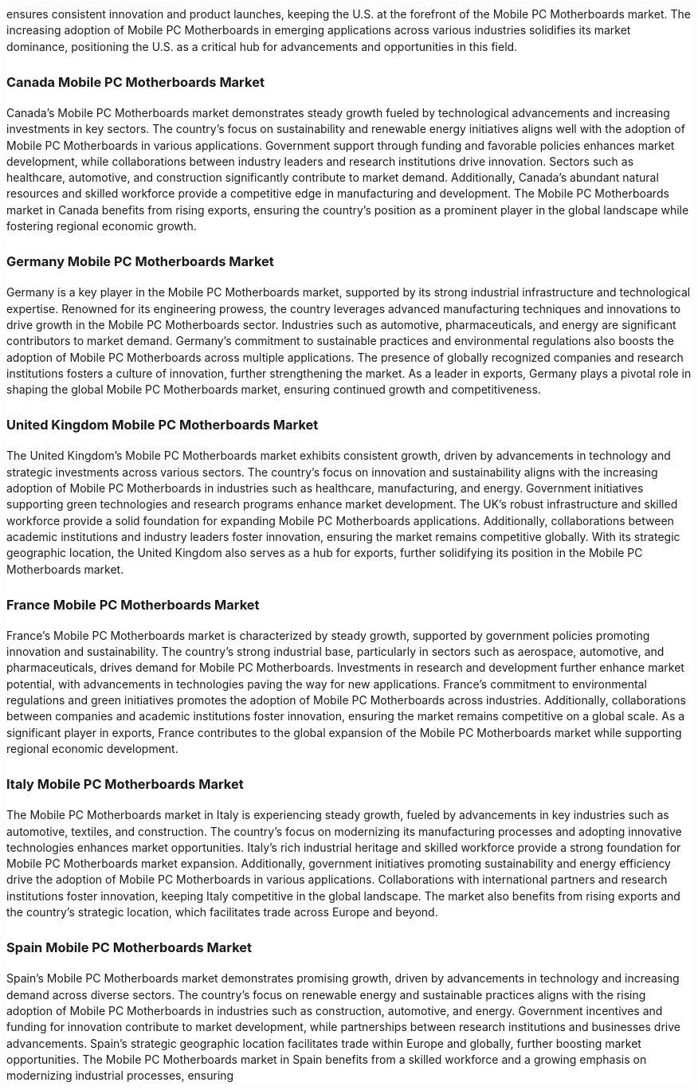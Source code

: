 ensures consistent innovation and product launches, keeping the U.S. at the forefront of the Mobile PC Motherboards market. The increasing adoption of Mobile PC Motherboards in emerging applications across various industries solidifies its market dominance, positioning the U.S. as a critical hub for advancements and opportunities in this field.</p><h3>Canada Mobile PC Motherboards Market</h3><p>Canada&rsquo;s Mobile PC Motherboards market demonstrates steady growth fueled by technological advancements and increasing investments in key sectors. The country&rsquo;s focus on sustainability and renewable energy initiatives aligns well with the adoption of Mobile PC Motherboards in various applications. Government support through funding and favorable policies enhances market development, while collaborations between industry leaders and research institutions drive innovation. Sectors such as healthcare, automotive, and construction significantly contribute to market demand. Additionally, Canada&rsquo;s abundant natural resources and skilled workforce provide a competitive edge in manufacturing and development. The Mobile PC Motherboards market in Canada benefits from rising exports, ensuring the country&rsquo;s position as a prominent player in the global landscape while fostering regional economic growth.</p><h3>Germany Mobile PC Motherboards Market</h3><p>Germany is a key player in the Mobile PC Motherboards market, supported by its strong industrial infrastructure and technological expertise. Renowned for its engineering prowess, the country leverages advanced manufacturing techniques and innovations to drive growth in the Mobile PC Motherboards sector. Industries such as automotive, pharmaceuticals, and energy are significant contributors to market demand. Germany&rsquo;s commitment to sustainable practices and environmental regulations also boosts the adoption of Mobile PC Motherboards across multiple applications. The presence of globally recognized companies and research institutions fosters a culture of innovation, further strengthening the market. As a leader in exports, Germany plays a pivotal role in shaping the global Mobile PC Motherboards market, ensuring continued growth and competitiveness.</p><h3>United Kingdom Mobile PC Motherboards Market</h3><p>The United Kingdom&rsquo;s Mobile PC Motherboards market exhibits consistent growth, driven by advancements in technology and strategic investments across various sectors. The country&rsquo;s focus on innovation and sustainability aligns with the increasing adoption of Mobile PC Motherboards in industries such as healthcare, manufacturing, and energy. Government initiatives supporting green technologies and research programs enhance market development. The UK&rsquo;s robust infrastructure and skilled workforce provide a solid foundation for expanding Mobile PC Motherboards applications. Additionally, collaborations between academic institutions and industry leaders foster innovation, ensuring the market remains competitive globally. With its strategic geographic location, the United Kingdom also serves as a hub for exports, further solidifying its position in the Mobile PC Motherboards market.</p><h3>France Mobile PC Motherboards Market</h3><p>France&rsquo;s Mobile PC Motherboards market is characterized by steady growth, supported by government policies promoting innovation and sustainability. The country&rsquo;s strong industrial base, particularly in sectors such as aerospace, automotive, and pharmaceuticals, drives demand for Mobile PC Motherboards. Investments in research and development further enhance market potential, with advancements in technologies paving the way for new applications. France&rsquo;s commitment to environmental regulations and green initiatives promotes the adoption of Mobile PC Motherboards across industries. Additionally, collaborations between companies and academic institutions foster innovation, ensuring the market remains competitive on a global scale. As a significant player in exports, France contributes to the global expansion of the Mobile PC Motherboards market while supporting regional economic development.</p><h3>Italy Mobile PC Motherboards Market</h3><p>The Mobile PC Motherboards market in Italy is experiencing steady growth, fueled by advancements in key industries such as automotive, textiles, and construction. The country&rsquo;s focus on modernizing its manufacturing processes and adopting innovative technologies enhances market opportunities. Italy&rsquo;s rich industrial heritage and skilled workforce provide a strong foundation for Mobile PC Motherboards market expansion. Additionally, government initiatives promoting sustainability and energy efficiency drive the adoption of Mobile PC Motherboards in various applications. Collaborations with international partners and research institutions foster innovation, keeping Italy competitive in the global landscape. The market also benefits from rising exports and the country&rsquo;s strategic location, which facilitates trade across Europe and beyond.</p><h3>Spain Mobile PC Motherboards Market</h3><p>Spain&rsquo;s Mobile PC Motherboards market demonstrates promising growth, driven by advancements in technology and increasing demand across diverse sectors. The country&rsquo;s focus on renewable energy and sustainable practices aligns with the rising adoption of Mobile PC Motherboards in industries such as construction, automotive, and energy. Government incentives and funding for innovation contribute to market development, while partnerships between research institutions and businesses drive advancements. Spain&rsquo;s strategic geographic location facilitates trade within Europe and globally, further boosting market opportunities. The Mobile PC Motherboards market in Spain benefits from a skilled workforce and a growing emphasis on modernizing industrial processes, ensuring